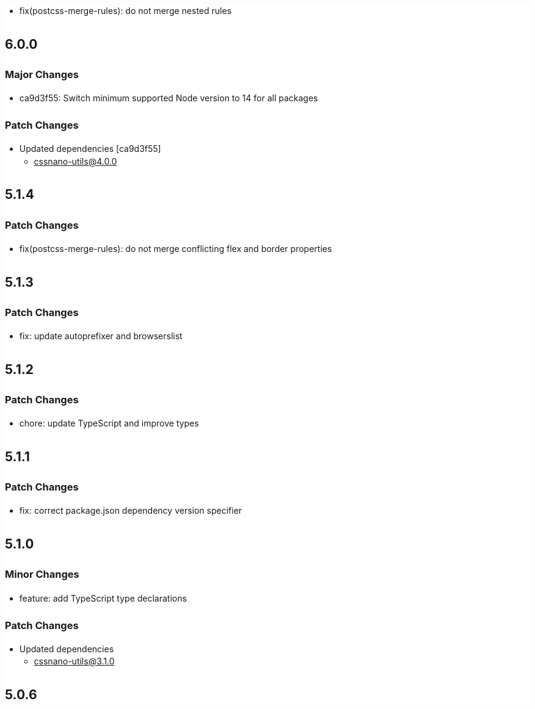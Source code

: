 - fix(postcss-merge-rules): do not merge nested rules

## 6.0.0

### Major Changes

- ca9d3f55: Switch minimum supported Node version to 14 for all packages

### Patch Changes

- Updated dependencies [ca9d3f55]
  - cssnano-utils@4.0.0

## 5.1.4

### Patch Changes

- fix(postcss-merge-rules): do not merge conflicting flex and border properties

## 5.1.3

### Patch Changes

- fix: update autoprefixer and browserslist

## 5.1.2

### Patch Changes

- chore: update TypeScript and improve types

## 5.1.1

### Patch Changes

- fix: correct package.json dependency version specifier

## 5.1.0

### Minor Changes

- feature: add TypeScript type declarations

### Patch Changes

- Updated dependencies
  - cssnano-utils@3.1.0

## 5.0.6
